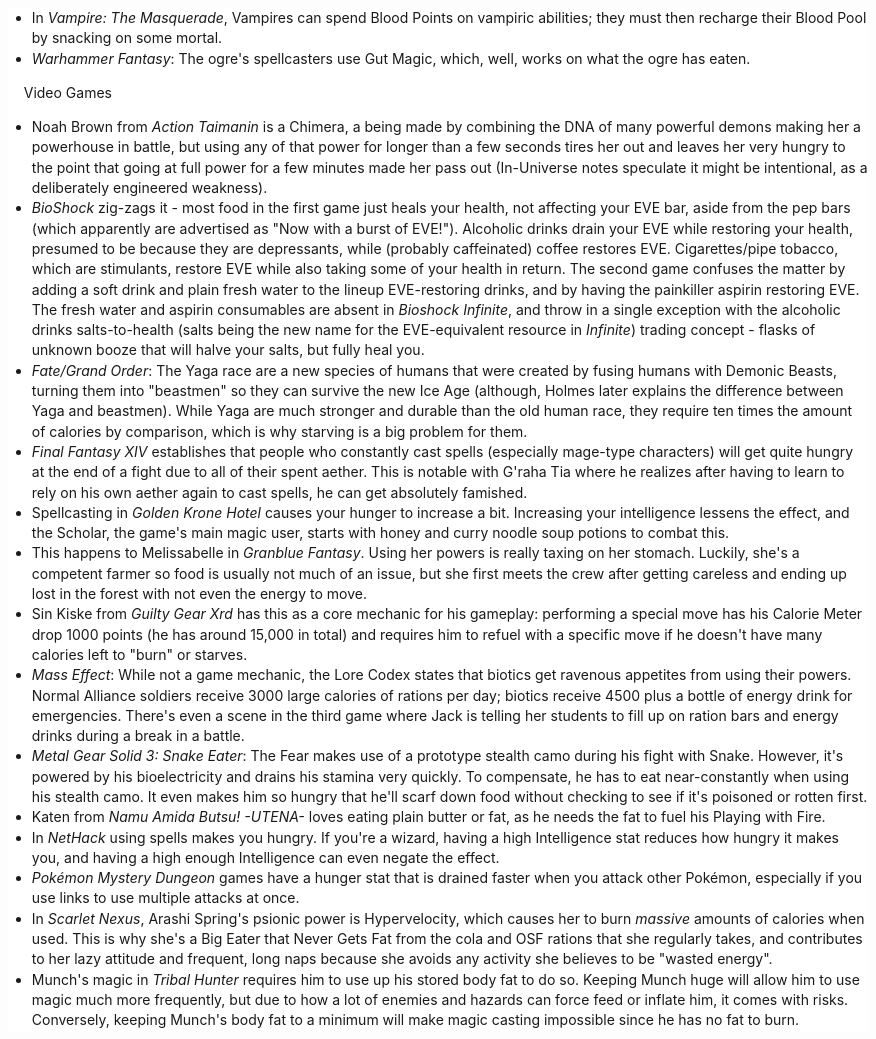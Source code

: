-   In _Vampire: The Masquerade_, Vampires can spend Blood Points on vampiric abilities; they must then recharge their Blood Pool by snacking on some mortal.
-   _Warhammer Fantasy_: The ogre's spellcasters use Gut Magic, which, well, works on what the ogre has eaten.

    Video Games 

-   Noah Brown from _Action Taimanin_ is a Chimera, a being made by combining the DNA of many powerful demons making her a powerhouse in battle, but using any of that power for longer than a few seconds tires her out and leaves her very hungry to the point that going at full power for a few minutes made her pass out (In-Universe notes speculate it might be intentional, as a deliberately engineered weakness).
-   _BioShock_ zig-zags it - most food in the first game just heals your health, not affecting your EVE bar, aside from the pep bars (which apparently are advertised as "Now with a burst of EVE!"). Alcoholic drinks drain your EVE while restoring your health, presumed to be because they are depressants, while (probably caffeinated) coffee restores EVE. Cigarettes/pipe tobacco, which are stimulants, restore EVE while also taking some of your health in return. The second game confuses the matter by adding a soft drink and plain fresh water to the lineup EVE-restoring drinks, and by having the painkiller aspirin restoring EVE. The fresh water and aspirin consumables are absent in _Bioshock Infinite_, and throw in a single exception with the alcoholic drinks salts-to-health (salts being the new name for the EVE-equivalent resource in _Infinite_) trading concept - flasks of unknown booze that will halve your salts, but fully heal you.
-   _Fate/Grand Order_: The Yaga race are a new species of humans that were created by fusing humans with Demonic Beasts, turning them into "beastmen" so they can survive the new Ice Age (although, Holmes later explains the difference between Yaga and beastmen). While Yaga are much stronger and durable than the old human race, they require ten times the amount of calories by comparison, which is why starving is a big problem for them.
-   _Final Fantasy XIV_ establishes that people who constantly cast spells (especially mage-type characters) will get quite hungry at the end of a fight due to all of their spent aether. This is notable with G'raha Tia where he realizes after having to learn to rely on his own aether again to cast spells, he can get absolutely famished.
-   Spellcasting in _Golden Krone Hotel_ causes your hunger to increase a bit. Increasing your intelligence lessens the effect, and the Scholar, the game's main magic user, starts with honey and curry noodle soup potions to combat this.
-   This happens to Melissabelle in _Granblue Fantasy_. Using her powers is really taxing on her stomach. Luckily, she's a competent farmer so food is usually not much of an issue, but she first meets the crew after getting careless and ending up lost in the forest with not even the energy to move.
-   Sin Kiske from _Guilty Gear Xrd_ has this as a core mechanic for his gameplay: performing a special move has his Calorie Meter drop 1000 points (he has around 15,000 in total) and requires him to refuel with a specific move if he doesn't have many calories left to "burn" or starves.
-   _Mass Effect_: While not a game mechanic, the Lore Codex states that biotics get ravenous appetites from using their powers. Normal Alliance soldiers receive 3000 large calories of rations per day; biotics receive 4500 plus a bottle of energy drink for emergencies. There's even a scene in the third game where Jack is telling her students to fill up on ration bars and energy drinks during a break in a battle.
-   _Metal Gear Solid 3: Snake Eater_: The Fear makes use of a prototype stealth camo during his fight with Snake. However, it's powered by his bioelectricity and drains his stamina very quickly. To compensate, he has to eat near-constantly when using his stealth camo. It even makes him so hungry that he'll scarf down food without checking to see if it's poisoned or rotten first.
-   Katen from _Namu Amida Butsu! -UTENA-_ loves eating plain butter or fat, as he needs the fat to fuel his Playing with Fire.
-   In _NetHack_ using spells makes you hungry. If you're a wizard, having a high Intelligence stat reduces how hungry it makes you, and having a high enough Intelligence can even negate the effect.
-   _Pokémon Mystery Dungeon_ games have a hunger stat that is drained faster when you attack other Pokémon, especially if you use links to use multiple attacks at once.
-   In _Scarlet Nexus_, Arashi Spring's psionic power is Hypervelocity, which causes her to burn _massive_ amounts of calories when used. This is why she's a Big Eater that Never Gets Fat from the cola and OSF rations that she regularly takes, and contributes to her lazy attitude and frequent, long naps because she avoids any activity she believes to be "wasted energy".
-   Munch's magic in _Tribal Hunter_ requires him to use up his stored body fat to do so. Keeping Munch huge will allow him to use magic much more frequently, but due to how a lot of enemies and hazards can force feed or inflate him, it comes with risks. Conversely, keeping Munch's body fat to a minimum will make magic casting impossible since he has no fat to burn.
